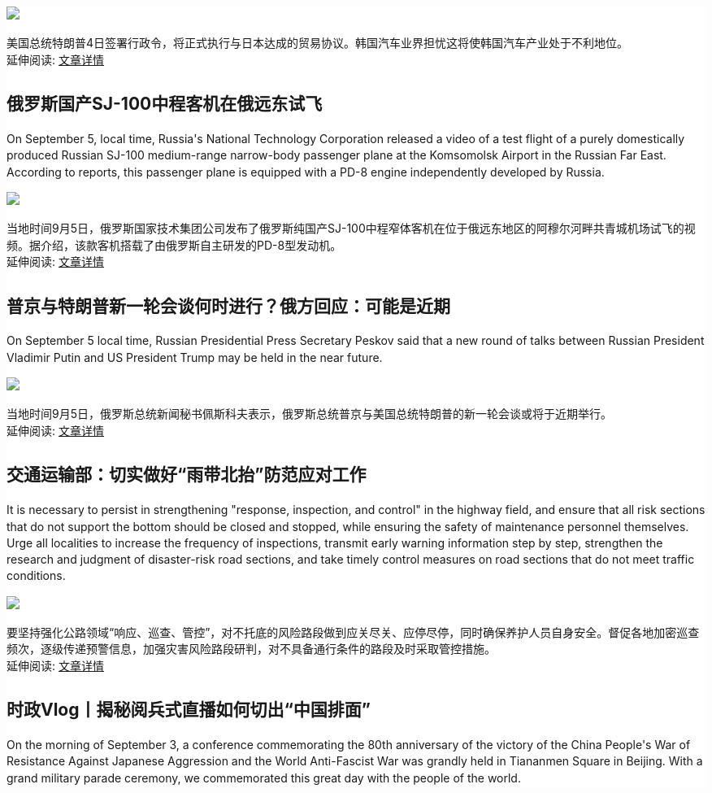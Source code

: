 <img src="https://p3.img.cctvpic.com/photoworkspace/2025/09/05/2025090517341312495.jpg" />   

美国总统特朗普4日签署行政令，将正式执行与日本达成的贸易协议。韩国汽车业界担忧这将使韩国汽车产业处于不利地位。   
延伸阅读: [文章详情](https://news.cctv.com/2025/09/05/ARTIsjp7d0PDIJrfDkYp5IQw250905.shtml)   

<qrcode title="韩国担忧美日贸易协议冲击本国汽车业" image="https://p3.img.cctvpic.com/photoworkspace/2025/09/05/2025090517341312495.jpg" />   

## 俄罗斯国产SJ-100中程客机在俄远东试飞   
On September 5, local time, Russia's National Technology Corporation released a video of a test flight of a purely domestically produced Russian SJ-100 medium-range narrow-body passenger plane at the Komsomolsk Airport in the Russian Far East. According to reports, this passenger plane is equipped with a PD-8 engine independently developed by Russia.   

<img src="https://p1.img.cctvpic.com/photoworkspace/2025/09/05/2025090517324540218.jpg" />   

当地时间9月5日，俄罗斯国家技术集团公司发布了俄罗斯纯国产SJ-100中程窄体客机在位于俄远东地区的阿穆尔河畔共青城机场试飞的视频。据介绍，该款客机搭载了由俄罗斯自主研发的PD-8型发动机。   
延伸阅读: [文章详情](https://news.cctv.com/2025/09/05/ARTI9uXbrUvbCZpWdm5iyNod250905.shtml)   

<qrcode title="俄罗斯国产SJ-100中程客机在俄远东试飞" image="https://p1.img.cctvpic.com/photoworkspace/2025/09/05/2025090517324540218.jpg" />   

## 普京与特朗普新一轮会谈何时进行？俄方回应：可能是近期   
On September 5 local time, Russian Presidential Press Secretary Peskov said that a new round of talks between Russian President Vladimir Putin and US President Trump may be held in the near future.   

<img src="https://p1.img.cctvpic.com/photoworkspace/2025/09/05/2025090517314559409.jpg" />   

当地时间9月5日，俄罗斯总统新闻秘书佩斯科夫表示，俄罗斯总统普京与美国总统特朗普的新一轮会谈或将于近期举行。   
延伸阅读: [文章详情](https://news.cctv.com/2025/09/05/ARTIvPMC7spRBgi4xThIyM3Q250905.shtml)   

<qrcode title="普京与特朗普新一轮会谈何时进行？俄方回应：可能是近期" image="https://p1.img.cctvpic.com/photoworkspace/2025/09/05/2025090517314559409.jpg" />   

## 交通运输部：切实做好“雨带北抬”防范应对工作   
It is necessary to persist in strengthening "response, inspection, and control" in the highway field, and ensure that all risk sections that do not support the bottom should be closed and stopped, while ensuring the safety of maintenance personnel themselves. Urge all localities to increase the frequency of inspections, transmit early warning information step by step, strengthen the research and judgment of disaster-risk road sections, and take timely control measures on road sections that do not meet traffic conditions.   

<img src="https://p3.img.cctvpic.com/photoworkspace/2021/10/27/2021102710002599051.jpg" />   

要坚持强化公路领域“响应、巡查、管控”，对不托底的风险路段做到应关尽关、应停尽停，同时确保养护人员自身安全。督促各地加密巡查频次，逐级传递预警信息，加强灾害风险路段研判，对不具备通行条件的路段及时采取管控措施。   
延伸阅读: [文章详情](https://news.cctv.com/2025/09/05/ARTIIJ0CbspPlT1yKwZmsS0h250905.shtml)   

<qrcode title="交通运输部：切实做好“雨带北抬”防范应对工作" image="https://p3.img.cctvpic.com/photoworkspace/2021/10/27/2021102710002599051.jpg" />   

## 时政Vlog丨揭秘阅兵式直播如何切出“中国排面”   
On the morning of September 3, a conference commemorating the 80th anniversary of the victory of the China People's War of Resistance Against Japanese Aggression and the World Anti-Fascist War was grandly held in Tiananmen Square in Beijing. With a grand military parade ceremony, we commemorated this great day with the people of the world.   
